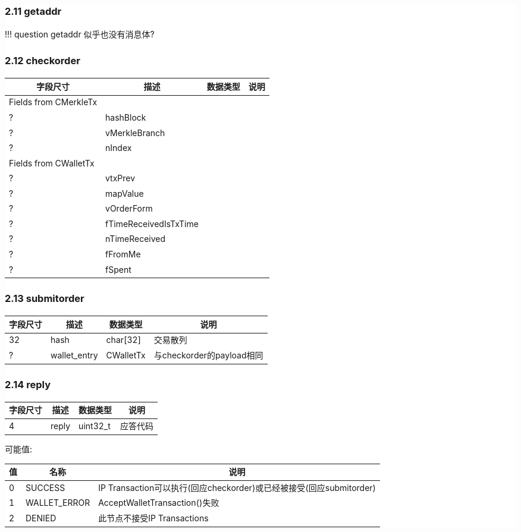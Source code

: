 ### 2.11 getaddr

!!! question getaddr 似乎也没有消息体?

### 2.12 checkorder

|       字段尺寸        |         描述          | 数据类型 | 说明 |
| --------------------- | --------------------- | -------- | ---- |
| Fields from CMerkleTx |                       |          |      |
| ?                     | hashBlock             |          |      |
| ?                     | vMerkleBranch         |          |      |
| ?                     | nIndex                |          |      |
| Fields from CWalletTx |                       |          |      |
| ?                     | vtxPrev               |          |      |
| ?                     | mapValue              |          |      |
| ?                     | vOrderForm            |          |      |
| ?                     | fTimeReceivedIsTxTime |          |      |
| ?                     | nTimeReceived         |          |      |
| ?                     | fFromMe               |          |      |
| ?                     | fSpent                |          |      |

### 2.13 submitorder

| 字段尺寸 |     描述     | 数据类型  |           说明            |
| -------- | ------------ | --------- | ------------------------- |
| 32       | hash         | char[32]  | 交易散列                  |
| ?        | wallet_entry | CWalletTx | 与checkorder的payload相同 |

### 2.14 reply

| 字段尺寸 | 描述  | 数据类型 | 说明     |
| -------- | ----- | -------- | -------- |
| 4        | reply | uint32_t | 应答代码 |

可能值:

| 值 | 名称         | 说明                                                                |
| -- | ------------ | ------------------------------------------------------------------- |
| 0  | SUCCESS      | IP Transaction可以执行(回应checkorder)或已经被接受(回应submitorder) |
| 1  | WALLET_ERROR | AcceptWalletTransaction()失败                                       |
| 2  | DENIED       | 此节点不接受IP Transactions                                         |
